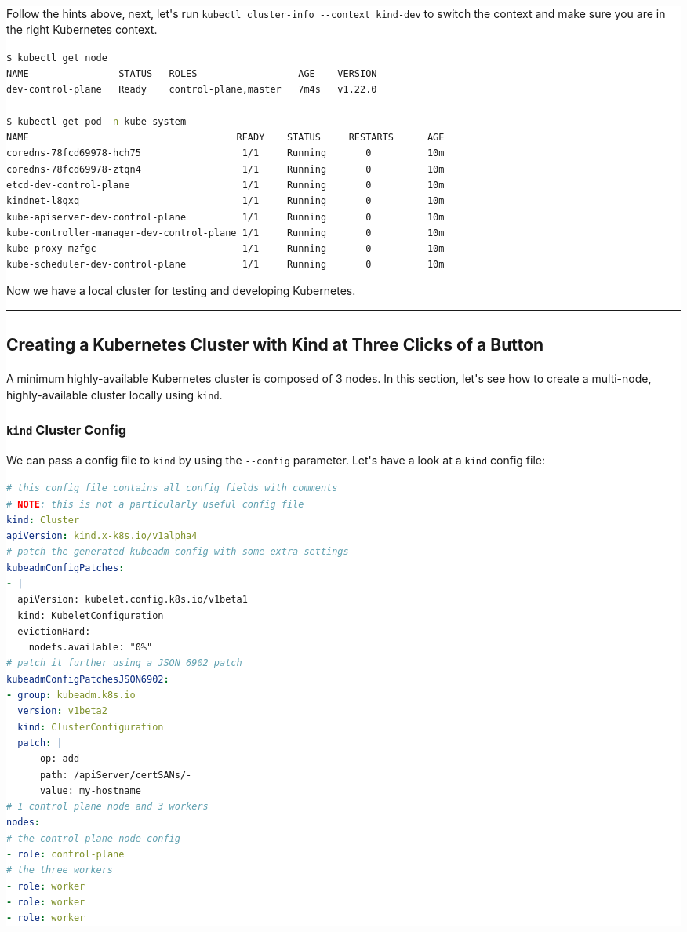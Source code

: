 Follow the hints above, next, let's run `kubectl cluster-info --context kind-dev` to switch the context and make sure you are in the right Kubernetes context.

```sh
$ kubectl get node
NAME                STATUS   ROLES                  AGE    VERSION
dev-control-plane   Ready    control-plane,master   7m4s   v1.22.0

$ kubectl get pod -n kube-system
NAME                                     READY    STATUS     RESTARTS      AGE
coredns-78fcd69978-hch75                  1/1     Running       0          10m
coredns-78fcd69978-ztqn4                  1/1     Running       0          10m
etcd-dev-control-plane                    1/1     Running       0          10m
kindnet-l8qxq                             1/1     Running       0          10m
kube-apiserver-dev-control-plane          1/1     Running       0          10m
kube-controller-manager-dev-control-plane 1/1     Running       0          10m
kube-proxy-mzfgc                          1/1     Running       0          10m
kube-scheduler-dev-control-plane          1/1     Running       0          10m
```

Now we have a local cluster for testing and developing Kubernetes.

---

## Creating a Kubernetes Cluster with Kind at Three Clicks of a Button

A minimum highly-available Kubernetes cluster is composed of 3 nodes. In this section, let's see how to create a multi-node, highly-available cluster locally using `kind`.

### `kind` Cluster Config

We can pass a config file to `kind` by using the `--config` parameter. Let's have a look at a `kind` config file:

```yaml
# this config file contains all config fields with comments
# NOTE: this is not a particularly useful config file
kind: Cluster
apiVersion: kind.x-k8s.io/v1alpha4
# patch the generated kubeadm config with some extra settings
kubeadmConfigPatches:
- |
  apiVersion: kubelet.config.k8s.io/v1beta1
  kind: KubeletConfiguration
  evictionHard:
    nodefs.available: "0%"
# patch it further using a JSON 6902 patch
kubeadmConfigPatchesJSON6902:
- group: kubeadm.k8s.io
  version: v1beta2
  kind: ClusterConfiguration
  patch: |
    - op: add
      path: /apiServer/certSANs/-
      value: my-hostname
# 1 control plane node and 3 workers
nodes:
# the control plane node config
- role: control-plane
# the three workers
- role: worker
- role: worker
- role: worker
```
